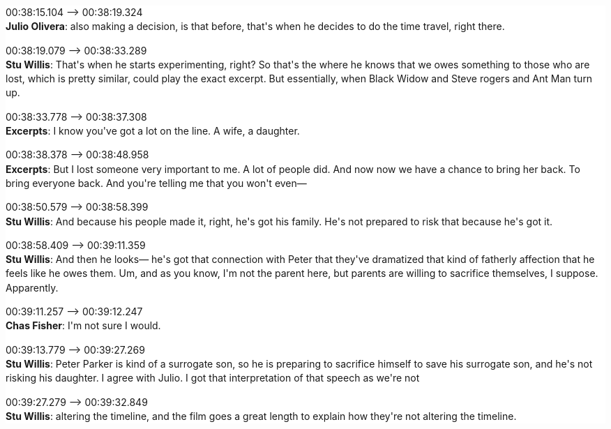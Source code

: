 



00:38:15.104 --> 00:38:19.324  
**Julio Olivera**: also making a decision, is that before, that's when he decides to do the time travel, right there. 





00:38:19.079 --> 00:38:33.289  
**Stu Willis**: That's when he starts experimenting, right? So that's the where he knows that we owes something to those who are lost, which is pretty similar, could play the exact excerpt. But essentially, when Black Widow and Steve rogers and Ant Man turn up. 





00:38:33.778 --> 00:38:37.308  
**Excerpts**: I know you've got a lot on the line. A wife, a daughter.





00:38:38.378 --> 00:38:48.958  
**Excerpts**: But I lost someone very important to me. A lot of people did. And now now we have a chance to bring her back. To bring everyone back. And you're telling me that you won't even—





00:38:50.579 --> 00:38:58.399  
**Stu Willis**: And because his people made it, right, he's got his family. He's not prepared to risk that because he's got it.





00:38:58.409 --> 00:39:11.359  
**Stu Willis**: And then he looks— he's got that connection with Peter that they've dramatized that kind of fatherly affection that he feels like he owes them. Um, and as you know, I'm not the parent here, but parents are willing to sacrifice themselves, I suppose. Apparently.





00:39:11.257 --> 00:39:12.247  
**Chas Fisher**: I'm not sure I would.





00:39:13.779 --> 00:39:27.269  
**Stu Willis**: Peter Parker is kind of a surrogate son, so he is preparing to sacrifice himself to save his surrogate son, and he's not risking his daughter. I agree with Julio. I got that interpretation of that speech as we're not





00:39:27.279 --> 00:39:32.849  
**Stu Willis**: altering the timeline, and the film goes a great length to explain how they're not altering the timeline.
